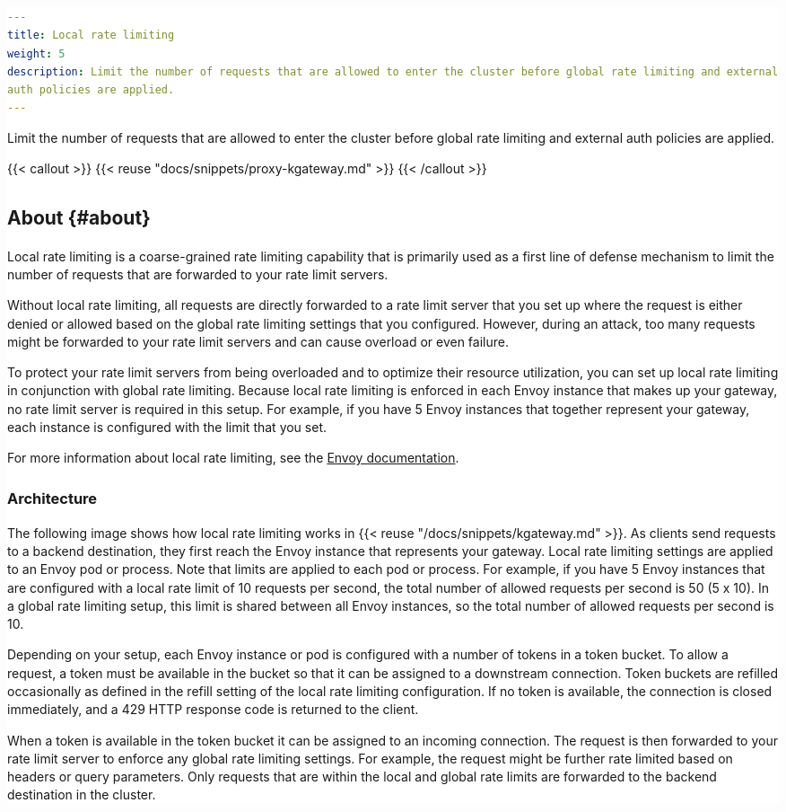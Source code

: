 ```yaml
---
title: Local rate limiting
weight: 5
description: Limit the number of requests that are allowed to enter the cluster before global rate limiting and external auth policies are applied.  
---
```


Limit the number of requests that are allowed to enter the cluster before global rate limiting and external auth policies are applied.  

{{< callout >}}
{{< reuse "docs/snippets/proxy-kgateway.md" >}}
{{< /callout >}}

## About {#about}

Local rate limiting is a coarse-grained rate limiting capability that is primarily used as a first line of defense mechanism to limit the number of requests that are forwarded to your rate limit servers. 

Without local rate limiting, all requests are directly forwarded to a rate limit server that you set up where the request is either denied or allowed based on the global rate limiting settings that you configured. However, during an attack, too many requests might be forwarded to your rate limit servers and can cause overload or even failure.

To protect your rate limit servers from being overloaded and to optimize their resource utilization, you can set up local rate limiting in conjunction with global rate limiting. Because local rate limiting is enforced in each Envoy instance that makes up your gateway, no rate limit server is required in this setup. For example, if you have 5 Envoy instances that together represent your gateway, each instance is configured with the limit that you set. 

For more information about local rate limiting, see the [Envoy documentation](https://www.envoyproxy.io/docs/envoy/latest/configuration/http/http_filters/local_rate_limit_filter). 

### Architecture

The following image shows how local rate limiting works in {{< reuse "/docs/snippets/kgateway.md" >}}. As clients send requests to a backend destination, they first reach the Envoy instance that represents your gateway. Local rate limiting settings are applied to an Envoy pod or process. Note that limits are applied to each pod or process. For example, if you have 5 Envoy instances that are configured with a local rate limit of 10 requests per second, the total number of allowed requests per second is 50 (5 x 10). In a global rate limiting setup, this limit is shared between all Envoy instances, so the total number of allowed requests per second is 10. 

Depending on your setup, each Envoy instance or pod is configured with a number of tokens in a token bucket. To allow a request, a token must be available in the bucket so that it can be assigned to a downstream connection. Token buckets are refilled occasionally as defined in the refill setting of the local rate limiting configuration. If no token is available, the connection is closed immediately, and a 429 HTTP response code is returned to the client. 

When a token is available in the token bucket it can be assigned to an incoming connection. The request is then forwarded to your rate limit server to enforce any global rate limiting settings. For example, the request might be further rate limited based on headers or query parameters. Only requests that are within the local and global rate limits are forwarded to the backend destination in the cluster. 
